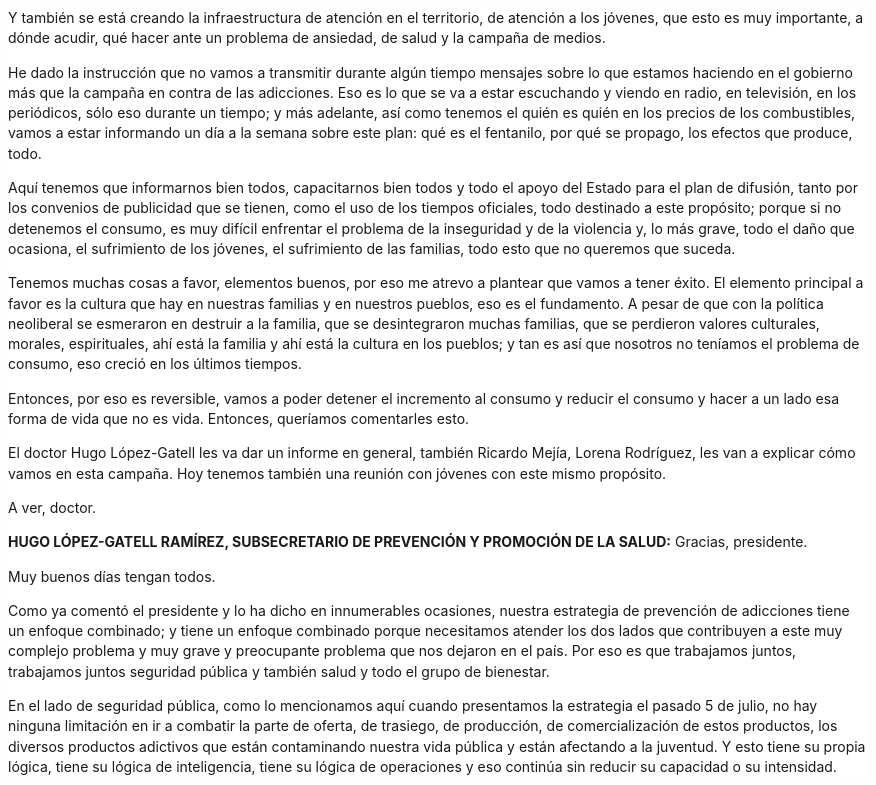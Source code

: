 Y también se está creando la infraestructura de atención en el territorio, de
atención a los jóvenes, que esto es muy importante, a dónde acudir, qué hacer
ante un problema de ansiedad, de salud y la campaña de medios.

He dado la instrucción que no vamos a transmitir durante algún tiempo mensajes
sobre lo que estamos haciendo en el gobierno más que la campaña en contra de
las adicciones. Eso es lo que se va a estar escuchando y viendo en radio, en
televisión, en los periódicos, sólo eso durante un tiempo; y más adelante, así
como tenemos el quién es quién en los precios de los combustibles, vamos a
estar informando un día a la semana sobre este plan: qué es el fentanilo, por
qué se propago, los efectos que produce, todo.

Aquí tenemos que informarnos bien todos, capacitarnos bien todos y todo el
apoyo del Estado para el plan de difusión, tanto por los convenios de
publicidad que se tienen, como el uso de los tiempos oficiales, todo destinado
a este propósito; porque si no detenemos el consumo, es muy difícil enfrentar
el problema de la inseguridad y de la violencia y, lo más grave, todo el daño
que ocasiona, el sufrimiento de los jóvenes, el sufrimiento de las familias,
todo esto que no queremos que suceda.

Tenemos muchas cosas a favor, elementos buenos, por eso me atrevo a plantear
que vamos a tener éxito. El elemento principal a favor es la cultura que hay
en nuestras familias y en nuestros pueblos, eso es el fundamento. A pesar de
que con la política neoliberal se esmeraron en destruir a la familia, que se
desintegraron muchas familias, que se perdieron valores culturales, morales,
espirituales, ahí está la familia y ahí está la cultura en los pueblos; y tan
es así que nosotros no teníamos el problema de consumo, eso creció en los
últimos tiempos.

Entonces, por eso es reversible, vamos a poder detener el incremento al
consumo y reducir el consumo y hacer a un lado esa forma de vida que no es
vida. Entonces, queríamos comentarles esto.

El doctor Hugo López-Gatell les va dar un informe en general, también Ricardo
Mejía, Lorena Rodríguez, les van a explicar cómo vamos en esta campaña. Hoy
tenemos también una reunión con jóvenes con este mismo propósito.

A ver, doctor.

**HUGO LÓPEZ-GATELL RAMÍREZ, SUBSECRETARIO DE PREVENCIÓN Y PROMOCIÓN DE LA
SALUD:** Gracias, presidente.

Muy buenos días tengan todos.

Como ya comentó el presidente y lo ha dicho en innumerables ocasiones, nuestra
estrategia de prevención de adicciones tiene un enfoque combinado; y tiene un
enfoque combinado porque necesitamos atender los dos lados que contribuyen a
este muy complejo problema y muy grave y preocupante problema que nos dejaron
en el país. Por eso es que trabajamos juntos, trabajamos juntos seguridad
pública y también salud y todo el grupo de bienestar.

En el lado de seguridad pública, como lo mencionamos aquí cuando presentamos
la estrategia el pasado 5 de julio, no hay ninguna limitación en ir a combatir
la parte de oferta, de trasiego, de producción, de comercialización de estos
productos, los diversos productos adictivos que están contaminando nuestra
vida pública y están afectando a la juventud. Y esto tiene su propia lógica,
tiene su lógica de inteligencia, tiene su lógica de operaciones y eso continúa
sin reducir su capacidad o su intensidad.

